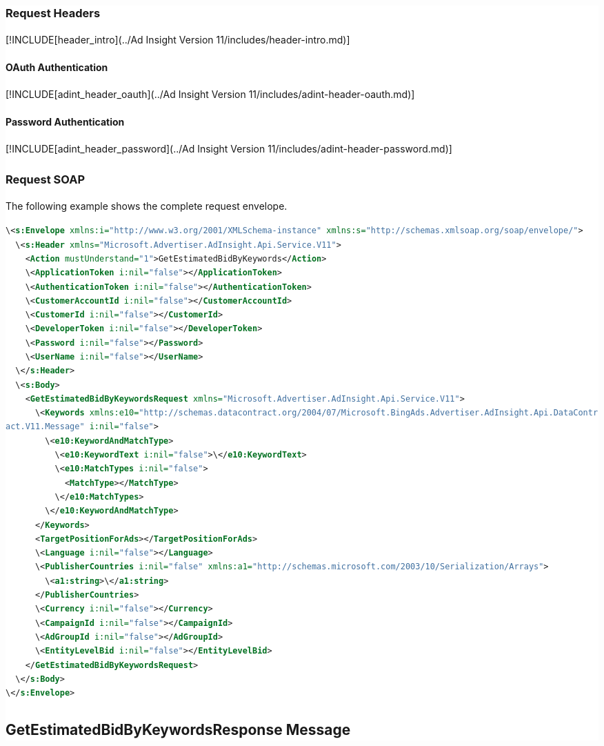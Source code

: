 ### Request Headers
[!INCLUDE[header_intro](../Ad Insight Version 11/includes/header-intro.md)]
#### OAuth Authentication
[!INCLUDE[adint_header_oauth](../Ad Insight Version 11/includes/adint-header-oauth.md)]
#### Password Authentication
[!INCLUDE[adint_header_password](../Ad Insight Version 11/includes/adint-header-password.md)]
### <a name="request_soap"></a>Request SOAP
The following example shows the complete request envelope.

```xml
\<s:Envelope xmlns:i="http://www.w3.org/2001/XMLSchema-instance" xmlns:s="http://schemas.xmlsoap.org/soap/envelope/">
  \<s:Header xmlns="Microsoft.Advertiser.AdInsight.Api.Service.V11">
    <Action mustUnderstand="1">GetEstimatedBidByKeywords</Action>
    \<ApplicationToken i:nil="false"></ApplicationToken>
    \<AuthenticationToken i:nil="false"></AuthenticationToken>
    \<CustomerAccountId i:nil="false"></CustomerAccountId>
    \<CustomerId i:nil="false"></CustomerId>
    \<DeveloperToken i:nil="false"></DeveloperToken>
    \<Password i:nil="false"></Password>
    \<UserName i:nil="false"></UserName>
  \</s:Header>
  \<s:Body>
    <GetEstimatedBidByKeywordsRequest xmlns="Microsoft.Advertiser.AdInsight.Api.Service.V11">
      \<Keywords xmlns:e10="http://schemas.datacontract.org/2004/07/Microsoft.BingAds.Advertiser.AdInsight.Api.DataContract.V11.Message" i:nil="false">
        \<e10:KeywordAndMatchType>
          \<e10:KeywordText i:nil="false">\</e10:KeywordText>
          \<e10:MatchTypes i:nil="false">
            <MatchType></MatchType>
          \</e10:MatchTypes>
        \</e10:KeywordAndMatchType>
      </Keywords>
      <TargetPositionForAds></TargetPositionForAds>
      \<Language i:nil="false"></Language>
      \<PublisherCountries i:nil="false" xmlns:a1="http://schemas.microsoft.com/2003/10/Serialization/Arrays">
        \<a1:string>\</a1:string>
      </PublisherCountries>
      \<Currency i:nil="false"></Currency>
      \<CampaignId i:nil="false"></CampaignId>
      \<AdGroupId i:nil="false"></AdGroupId>
      \<EntityLevelBid i:nil="false"></EntityLevelBid>
    </GetEstimatedBidByKeywordsRequest>
  \</s:Body>
\</s:Envelope>
```

## <a name="response"></a>GetEstimatedBidByKeywordsResponse Message

